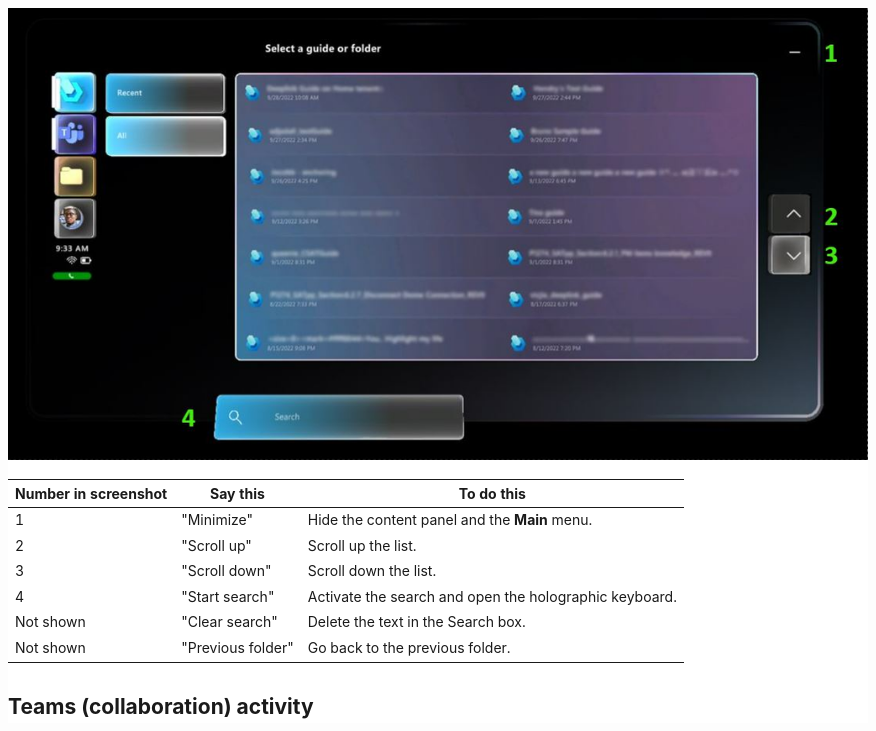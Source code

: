 ![Work activity screen.](media/voice-commands-work-activities.JPG "Work activity screen")

|Number in screenshot | Say this | To do this |
|---|---|---|
| 1 | "Minimize" | Hide the content panel and the **Main** menu. |
| 2 | "Scroll up" | Scroll up the list. |
| 3 | "Scroll down" | Scroll down the list. |
| 4 | "Start search" | Activate the search and open the holographic keyboard. |
|Not shown | "Clear search" | Delete the text in the Search box. |
|Not shown | "Previous folder" | Go back to the previous folder. |

## Teams (collaboration) activity
